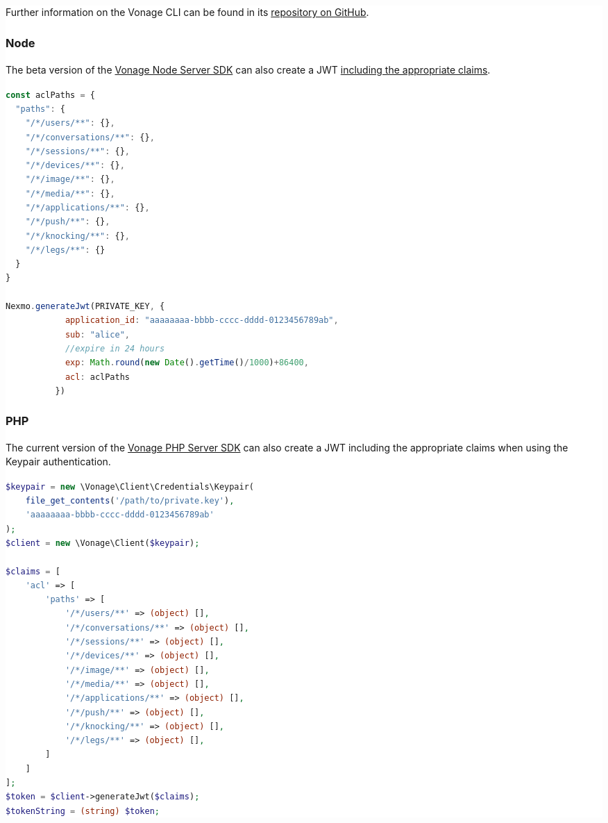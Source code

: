 Further information on the Vonage CLI can be found in its [repository on GitHub](https://github.com/vonage/vonage-cli).

### Node

The beta version of the [Vonage Node Server SDK](https://github.com/Nexmo/nexmo-node/tree/beta#jwt) can also create a JWT [including the appropriate claims](https://github.com/Nexmo/nexmo-node/tree/beta#jwt).

```js
const aclPaths = {
  "paths": {
    "/*/users/**": {},
    "/*/conversations/**": {},
    "/*/sessions/**": {},
    "/*/devices/**": {},
    "/*/image/**": {},
    "/*/media/**": {},
    "/*/applications/**": {},
    "/*/push/**": {},
    "/*/knocking/**": {},
    "/*/legs/**": {}
  }
}

Nexmo.generateJwt(PRIVATE_KEY, {
            application_id: "aaaaaaaa-bbbb-cccc-dddd-0123456789ab",
            sub: "alice",
            //expire in 24 hours
            exp: Math.round(new Date().getTime()/1000)+86400,
            acl: aclPaths
          })
```

### PHP

The current version of the [Vonage PHP Server SDK](https://github.com/Nexmo/nexmo-php) can also create a JWT including the appropriate claims when using the Keypair authentication.

```php
$keypair = new \Vonage\Client\Credentials\Keypair(
    file_get_contents('/path/to/private.key'),
    'aaaaaaaa-bbbb-cccc-dddd-0123456789ab'
);
$client = new \Vonage\Client($keypair);

$claims = [
    'acl' => [
        'paths' => [
            '/*/users/**' => (object) [],
            '/*/conversations/**' => (object) [],
            '/*/sessions/**' => (object) [],
            '/*/devices/**' => (object) [],
            '/*/image/**' => (object) [],
            '/*/media/**' => (object) [],
            '/*/applications/**' => (object) [],
            '/*/push/**' => (object) [],
            '/*/knocking/**' => (object) [],
            '/*/legs/**' => (object) [],
        ]
    ]
];
$token = $client->generateJwt($claims);
$tokenString = (string) $token;
```
